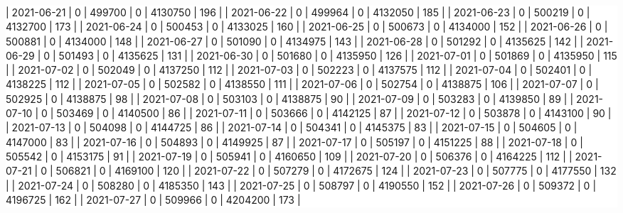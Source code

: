 | 2021-06-21 | 0 | 499700 | 0 | 4130750 | 196 |
| 2021-06-22 | 0 | 499964 | 0 | 4132050 | 185 |
| 2021-06-23 | 0 | 500219 | 0 | 4132700 | 173 |
| 2021-06-24 | 0 | 500453 | 0 | 4133025 | 160 |
| 2021-06-25 | 0 | 500673 | 0 | 4134000 | 152 |
| 2021-06-26 | 0 | 500881 | 0 | 4134000 | 148 |
| 2021-06-27 | 0 | 501090 | 0 | 4134975 | 143 |
| 2021-06-28 | 0 | 501292 | 0 | 4135625 | 142 |
| 2021-06-29 | 0 | 501493 | 0 | 4135625 | 131 |
| 2021-06-30 | 0 | 501680 | 0 | 4135950 | 126 |
| 2021-07-01 | 0 | 501869 | 0 | 4135950 | 115 |
| 2021-07-02 | 0 | 502049 | 0 | 4137250 | 112 |
| 2021-07-03 | 0 | 502223 | 0 | 4137575 | 112 |
| 2021-07-04 | 0 | 502401 | 0 | 4138225 | 112 |
| 2021-07-05 | 0 | 502582 | 0 | 4138550 | 111 |
| 2021-07-06 | 0 | 502754 | 0 | 4138875 | 106 |
| 2021-07-07 | 0 | 502925 | 0 | 4138875 | 98 |
| 2021-07-08 | 0 | 503103 | 0 | 4138875 | 90 |
| 2021-07-09 | 0 | 503283 | 0 | 4139850 | 89 |
| 2021-07-10 | 0 | 503469 | 0 | 4140500 | 86 |
| 2021-07-11 | 0 | 503666 | 0 | 4142125 | 87 |
| 2021-07-12 | 0 | 503878 | 0 | 4143100 | 90 |
| 2021-07-13 | 0 | 504098 | 0 | 4144725 | 86 |
| 2021-07-14 | 0 | 504341 | 0 | 4145375 | 83 |
| 2021-07-15 | 0 | 504605 | 0 | 4147000 | 83 |
| 2021-07-16 | 0 | 504893 | 0 | 4149925 | 87 |
| 2021-07-17 | 0 | 505197 | 0 | 4151225 | 88 |
| 2021-07-18 | 0 | 505542 | 0 | 4153175 | 91 |
| 2021-07-19 | 0 | 505941 | 0 | 4160650 | 109 |
| 2021-07-20 | 0 | 506376 | 0 | 4164225 | 112 |
| 2021-07-21 | 0 | 506821 | 0 | 4169100 | 120 |
| 2021-07-22 | 0 | 507279 | 0 | 4172675 | 124 |
| 2021-07-23 | 0 | 507775 | 0 | 4177550 | 132 |
| 2021-07-24 | 0 | 508280 | 0 | 4185350 | 143 |
| 2021-07-25 | 0 | 508797 | 0 | 4190550 | 152 |
| 2021-07-26 | 0 | 509372 | 0 | 4196725 | 162 |
| 2021-07-27 | 0 | 509966 | 0 | 4204200 | 173 |